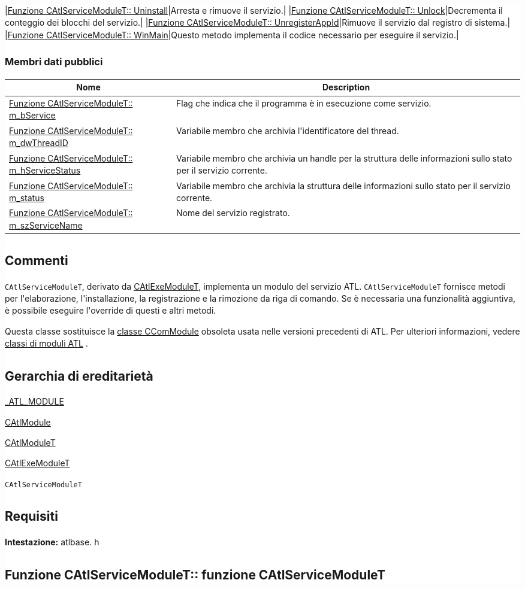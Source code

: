 |[Funzione CAtlServiceModuleT:: Uninstall](#uninstall)|Arresta e rimuove il servizio.|
|[Funzione CAtlServiceModuleT:: Unlock](#unlock)|Decrementa il conteggio dei blocchi del servizio.|
|[Funzione CAtlServiceModuleT:: UnregisterAppId](#unregisterappid)|Rimuove il servizio dal registro di sistema.|
|[Funzione CAtlServiceModuleT:: WinMain](#winmain)|Questo metodo implementa il codice necessario per eseguire il servizio.|

### <a name="public-data-members"></a>Membri dati pubblici

|Nome|Description|
|----------|-----------------|
|[Funzione CAtlServiceModuleT:: m_bService](#m_bservice)|Flag che indica che il programma è in esecuzione come servizio.|
|[Funzione CAtlServiceModuleT:: m_dwThreadID](#m_dwthreadid)|Variabile membro che archivia l'identificatore del thread.|
|[Funzione CAtlServiceModuleT:: m_hServiceStatus](#m_hservicestatus)|Variabile membro che archivia un handle per la struttura delle informazioni sullo stato per il servizio corrente.|
|[Funzione CAtlServiceModuleT:: m_status](#m_status)|Variabile membro che archivia la struttura delle informazioni sullo stato per il servizio corrente.|
|[Funzione CAtlServiceModuleT:: m_szServiceName](#m_szservicename)|Nome del servizio registrato.|

## <a name="remarks"></a>Commenti

`CAtlServiceModuleT`, derivato da [CAtlExeModuleT](../../atl/reference/catlexemodulet-class.md), implementa un modulo del servizio ATL. `CAtlServiceModuleT` fornisce metodi per l'elaborazione, l'installazione, la registrazione e la rimozione da riga di comando. Se è necessaria una funzionalità aggiuntiva, è possibile eseguire l'override di questi e altri metodi.

Questa classe sostituisce la [classe CComModule](../../atl/reference/ccommodule-class.md) obsoleta usata nelle versioni precedenti di ATL. Per ulteriori informazioni, vedere [classi di moduli ATL](../../atl/atl-module-classes.md) .

## <a name="inheritance-hierarchy"></a>Gerarchia di ereditarietà

[_ATL_MODULE](atl-typedefs.md#_atl_module)

[CAtlModule](../../atl/reference/catlmodule-class.md)

[CAtlModuleT](../../atl/reference/catlmodulet-class.md)

[CAtlExeModuleT](../../atl/reference/catlexemodulet-class.md)

`CAtlServiceModuleT`

## <a name="requirements"></a>Requisiti

**Intestazione:** atlbase. h

## <a name="catlservicemoduletcatlservicemodulet"></a><a name="catlservicemodulet"></a> Funzione CAtlServiceModuleT:: funzione CAtlServiceModuleT
